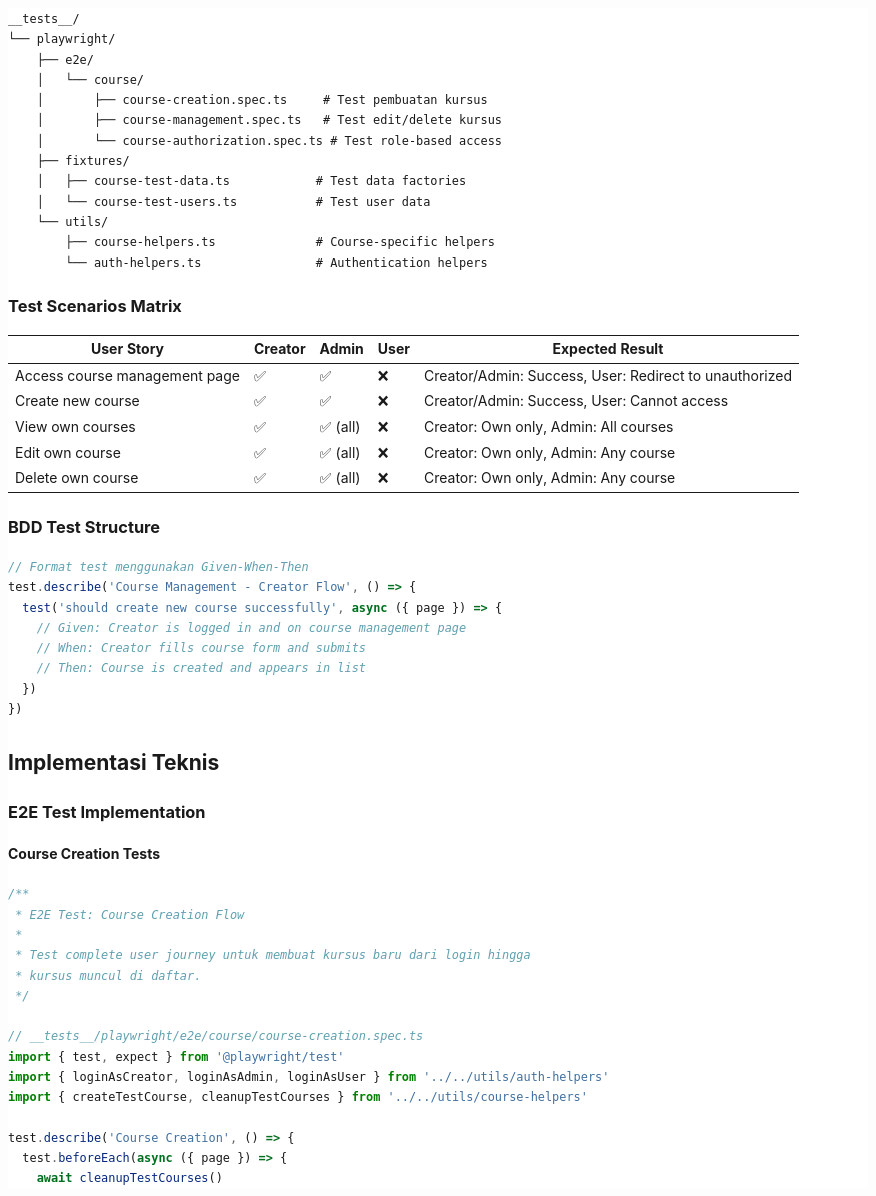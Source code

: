 ```
__tests__/
└── playwright/
    ├── e2e/
    │   └── course/
    │       ├── course-creation.spec.ts     # Test pembuatan kursus
    │       ├── course-management.spec.ts   # Test edit/delete kursus
    │       └── course-authorization.spec.ts # Test role-based access
    ├── fixtures/
    │   ├── course-test-data.ts            # Test data factories
    │   └── course-test-users.ts           # Test user data
    └── utils/
        ├── course-helpers.ts              # Course-specific helpers
        └── auth-helpers.ts                # Authentication helpers
```

### Test Scenarios Matrix

| User Story                    | Creator | Admin    | User | Expected Result                                        |
| ----------------------------- | ------- | -------- | ---- | ------------------------------------------------------ |
| Access course management page | ✅      | ✅       | ❌   | Creator/Admin: Success, User: Redirect to unauthorized |
| Create new course             | ✅      | ✅       | ❌   | Creator/Admin: Success, User: Cannot access            |
| View own courses              | ✅      | ✅ (all) | ❌   | Creator: Own only, Admin: All courses                  |
| Edit own course               | ✅      | ✅ (all) | ❌   | Creator: Own only, Admin: Any course                   |
| Delete own course             | ✅      | ✅ (all) | ❌   | Creator: Own only, Admin: Any course                   |

### BDD Test Structure

```typescript
// Format test menggunakan Given-When-Then
test.describe('Course Management - Creator Flow', () => {
  test('should create new course successfully', async ({ page }) => {
    // Given: Creator is logged in and on course management page
    // When: Creator fills course form and submits
    // Then: Course is created and appears in list
  })
})
```

## Implementasi Teknis

### E2E Test Implementation

#### Course Creation Tests

```typescript
/**
 * E2E Test: Course Creation Flow
 *
 * Test complete user journey untuk membuat kursus baru dari login hingga
 * kursus muncul di daftar.
 */

// __tests__/playwright/e2e/course/course-creation.spec.ts
import { test, expect } from '@playwright/test'
import { loginAsCreator, loginAsAdmin, loginAsUser } from '../../utils/auth-helpers'
import { createTestCourse, cleanupTestCourses } from '../../utils/course-helpers'

test.describe('Course Creation', () => {
  test.beforeEach(async ({ page }) => {
    await cleanupTestCourses()
```